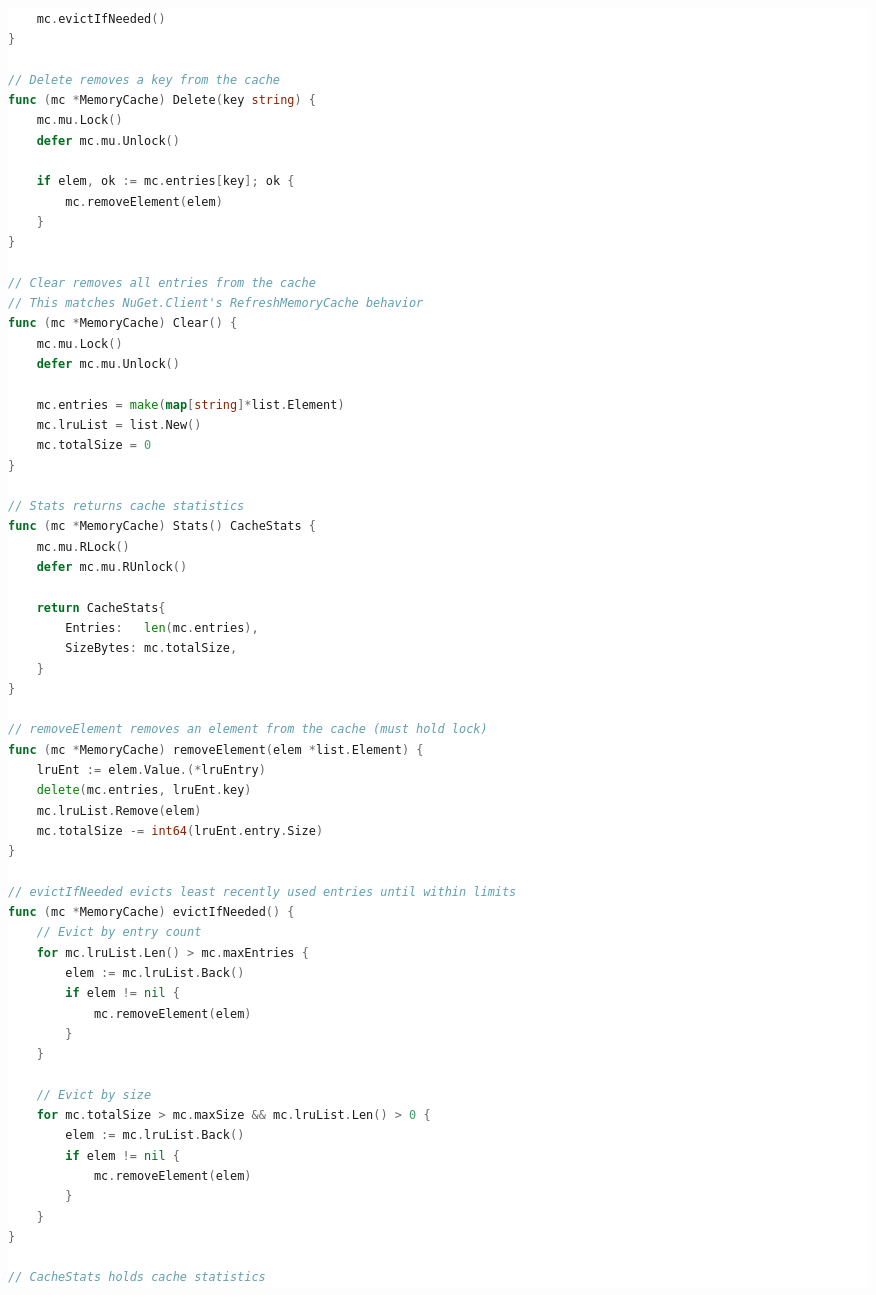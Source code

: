```go
	mc.evictIfNeeded()
}

// Delete removes a key from the cache
func (mc *MemoryCache) Delete(key string) {
	mc.mu.Lock()
	defer mc.mu.Unlock()

	if elem, ok := mc.entries[key]; ok {
		mc.removeElement(elem)
	}
}

// Clear removes all entries from the cache
// This matches NuGet.Client's RefreshMemoryCache behavior
func (mc *MemoryCache) Clear() {
	mc.mu.Lock()
	defer mc.mu.Unlock()

	mc.entries = make(map[string]*list.Element)
	mc.lruList = list.New()
	mc.totalSize = 0
}

// Stats returns cache statistics
func (mc *MemoryCache) Stats() CacheStats {
	mc.mu.RLock()
	defer mc.mu.RUnlock()

	return CacheStats{
		Entries:   len(mc.entries),
		SizeBytes: mc.totalSize,
	}
}

// removeElement removes an element from the cache (must hold lock)
func (mc *MemoryCache) removeElement(elem *list.Element) {
	lruEnt := elem.Value.(*lruEntry)
	delete(mc.entries, lruEnt.key)
	mc.lruList.Remove(elem)
	mc.totalSize -= int64(lruEnt.entry.Size)
}

// evictIfNeeded evicts least recently used entries until within limits
func (mc *MemoryCache) evictIfNeeded() {
	// Evict by entry count
	for mc.lruList.Len() > mc.maxEntries {
		elem := mc.lruList.Back()
		if elem != nil {
			mc.removeElement(elem)
		}
	}

	// Evict by size
	for mc.totalSize > mc.maxSize && mc.lruList.Len() > 0 {
		elem := mc.lruList.Back()
		if elem != nil {
			mc.removeElement(elem)
		}
	}
}

// CacheStats holds cache statistics
```